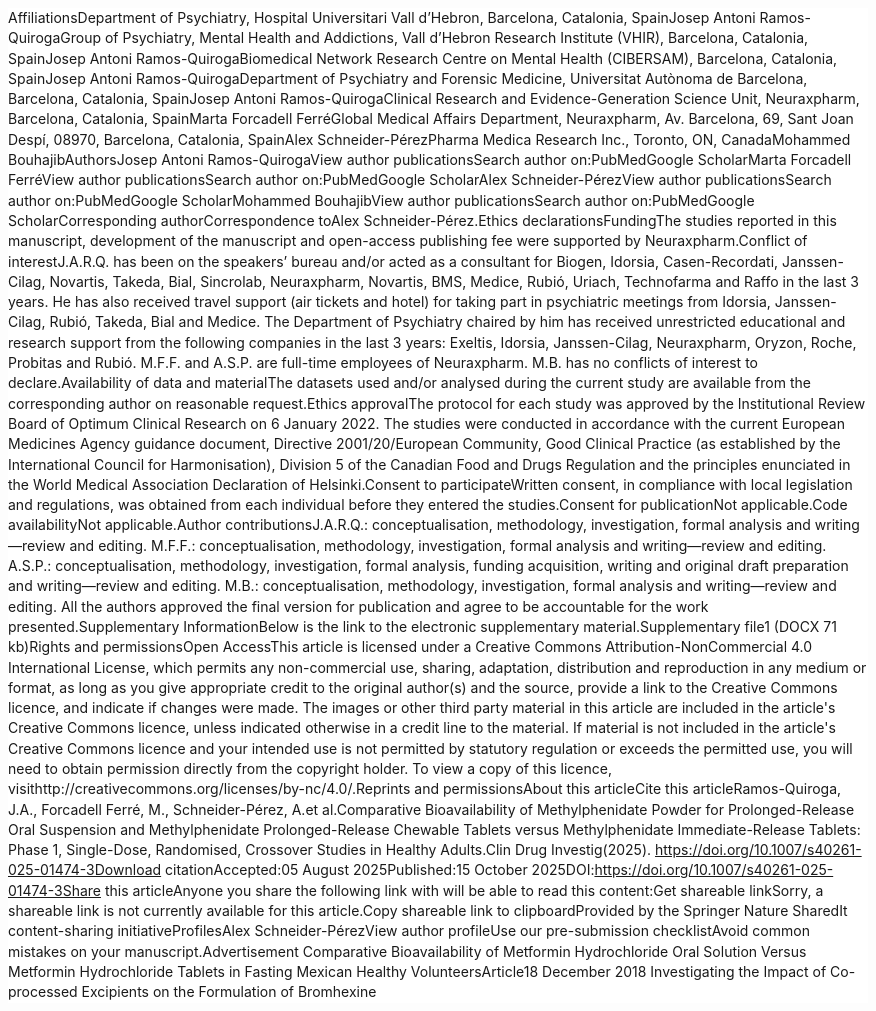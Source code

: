 AffiliationsDepartment of Psychiatry, Hospital Universitari Vall d’Hebron, Barcelona, Catalonia, SpainJosep Antoni Ramos-QuirogaGroup of Psychiatry, Mental Health and Addictions, Vall d’Hebron Research Institute (VHIR), Barcelona, Catalonia, SpainJosep Antoni Ramos-QuirogaBiomedical Network Research Centre on Mental Health (CIBERSAM), Barcelona, Catalonia, SpainJosep Antoni Ramos-QuirogaDepartment of Psychiatry and Forensic Medicine, Universitat Autònoma de Barcelona, Barcelona, Catalonia, SpainJosep Antoni Ramos-QuirogaClinical Research and Evidence-Generation Science Unit, Neuraxpharm, Barcelona, Catalonia, SpainMarta Forcadell FerréGlobal Medical Affairs Department, Neuraxpharm, Av. Barcelona, 69, Sant Joan Despí, 08970, Barcelona, Catalonia, SpainAlex Schneider-PérezPharma Medica Research Inc., Toronto, ON, CanadaMohammed BouhajibAuthorsJosep Antoni Ramos-QuirogaView author publicationsSearch author on:PubMedGoogle ScholarMarta Forcadell FerréView author publicationsSearch author on:PubMedGoogle ScholarAlex Schneider-PérezView author publicationsSearch author on:PubMedGoogle ScholarMohammed BouhajibView author publicationsSearch author on:PubMedGoogle ScholarCorresponding authorCorrespondence toAlex Schneider-Pérez.Ethics declarationsFundingThe studies reported in this manuscript, development of the manuscript and open-access publishing fee were supported by Neuraxpharm.Conflict of interestJ.A.R.Q. has been on the speakers’ bureau and/or acted as a consultant for Biogen, Idorsia, Casen-Recordati, Janssen-Cilag, Novartis, Takeda, Bial, Sincrolab, Neuraxpharm, Novartis, BMS, Medice, Rubió, Uriach, Technofarma and Raffo in the last 3 years. He has also received travel support (air tickets and hotel) for taking part in psychiatric meetings from Idorsia, Janssen-Cilag, Rubió, Takeda, Bial and Medice. The Department of Psychiatry chaired by him has received unrestricted educational and research support from the following companies in the last 3 years: Exeltis, Idorsia, Janssen-Cilag, Neuraxpharm, Oryzon, Roche, Probitas and Rubió. M.F.F. and A.S.P. are full-time employees of Neuraxpharm. M.B. has no conflicts of interest to declare.Availability of data and materialThe datasets used and/or analysed during the current study are available from the corresponding author on reasonable request.Ethics approvalThe protocol for each study was approved by the Institutional Review Board of Optimum Clinical Research on 6 January 2022. The studies were conducted in accordance with the current European Medicines Agency guidance document, Directive 2001/20/European Community, Good Clinical Practice (as established by the International Council for Harmonisation), Division 5 of the Canadian Food and Drugs Regulation and the principles enunciated in the World Medical Association Declaration of Helsinki.Consent to participateWritten consent, in compliance with local legislation and regulations, was obtained from each individual before they entered the studies.Consent for publicationNot applicable.Code availabilityNot applicable.Author contributionsJ.A.R.Q.: conceptualisation, methodology, investigation, formal analysis and writing—review and editing. M.F.F.: conceptualisation, methodology, investigation, formal analysis and writing—review and editing. A.S.P.: conceptualisation, methodology, investigation, formal analysis, funding acquisition, writing and original draft preparation and writing—review and editing. M.B.: conceptualisation, methodology, investigation, formal analysis and writing—review and editing. All the authors approved the final version for publication and agree to be accountable for the work presented.Supplementary InformationBelow is the link to the electronic supplementary material.Supplementary file1 (DOCX 71 kb)Rights and permissionsOpen AccessThis article is licensed under a Creative Commons Attribution-NonCommercial 4.0 International License, which permits any non-commercial use, sharing, adaptation, distribution and reproduction in any medium or format, as long as you give appropriate credit to the original author(s) and the source, provide a link to the Creative Commons licence, and indicate if changes were made. The images or other third party material in this article are included in the article's Creative Commons licence, unless indicated otherwise in a credit line to the material. If material is not included in the article's Creative Commons licence and your intended use is not permitted by statutory regulation or exceeds the permitted use, you will need to obtain permission directly from the copyright holder. To view a copy of this licence, visithttp://creativecommons.org/licenses/by-nc/4.0/.Reprints and permissionsAbout this articleCite this articleRamos-Quiroga, J.A., Forcadell Ferré, M., Schneider-Pérez, A.et al.Comparative Bioavailability of Methylphenidate Powder for Prolonged-Release Oral Suspension and Methylphenidate Prolonged-Release Chewable Tablets versus Methylphenidate Immediate-Release Tablets: Phase 1, Single-Dose, Randomised, Crossover Studies in Healthy Adults.Clin Drug Investig(2025). https://doi.org/10.1007/s40261-025-01474-3Download citationAccepted:05 August 2025Published:15 October 2025DOI:https://doi.org/10.1007/s40261-025-01474-3Share this articleAnyone you share the following link with will be able to read this content:Get shareable linkSorry, a shareable link is not currently available for this article.Copy shareable link to clipboardProvided by the Springer Nature SharedIt content-sharing initiativeProfilesAlex Schneider-PérezView author profileUse our pre-submission checklistAvoid common mistakes on your manuscript.Advertisement Comparative Bioavailability of Metformin Hydrochloride Oral Solution Versus Metformin Hydrochloride Tablets in Fasting Mexican Healthy VolunteersArticle18 December 2018 Investigating the Impact of Co-processed Excipients on the Formulation of Bromhexine